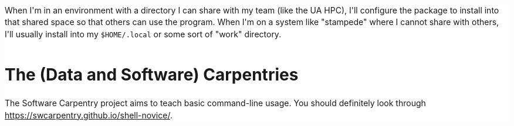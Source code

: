 When I'm in an environment with a directory I can share with my team (like the UA HPC), I'll configure the package to install into that shared space so that others can use the program. When I'm on a system like "stampede" where I cannot share with others, I'll usually install into my `$HOME/.local` or some sort of "work" directory.

# The (Data and Software) Carpentries

The Software Carpentry project aims to teach basic command-line usage. You should definitely look through https://swcarpentry.github.io/shell-novice/.